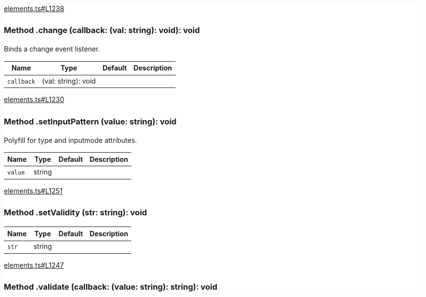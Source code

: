 </div>

<div class="docs-item" markdown="1">

<div><a class="source" target="_blank" href="https://github.com/mathigon/boost.js/tree/master/src/elements.ts#L1238">elements.ts#L1238</a></div>

### <span class="pill">Method</span> .change <span class="signature">(callback: (val: string): void): void</span>

Binds a change event listener.

| Name | Type | Default | Description |
| --- | --- | --- | --- |
| `callback` | (val: string): void |  |  |


</div>

<div class="docs-item" markdown="1">

<div><a class="source" target="_blank" href="https://github.com/mathigon/boost.js/tree/master/src/elements.ts#L1230">elements.ts#L1230</a></div>

### <span class="pill">Method</span> .setInputPattern <span class="signature">(value: string): void</span>

Polyfill for type and inputmode attributes.

| Name | Type | Default | Description |
| --- | --- | --- | --- |
| `value` | string |  |  |


</div>

<div class="docs-item" markdown="1">

<div><a class="source" target="_blank" href="https://github.com/mathigon/boost.js/tree/master/src/elements.ts#L1251">elements.ts#L1251</a></div>

### <span class="pill">Method</span> .setValidity <span class="signature">(str: string): void</span>

| Name | Type | Default | Description |
| --- | --- | --- | --- |
| `str` | string |  |  |


</div>

<div class="docs-item" markdown="1">

<div><a class="source" target="_blank" href="https://github.com/mathigon/boost.js/tree/master/src/elements.ts#L1247">elements.ts#L1247</a></div>

### <span class="pill">Method</span> .validate <span class="signature">(callback: (value: string): string): void</span>

